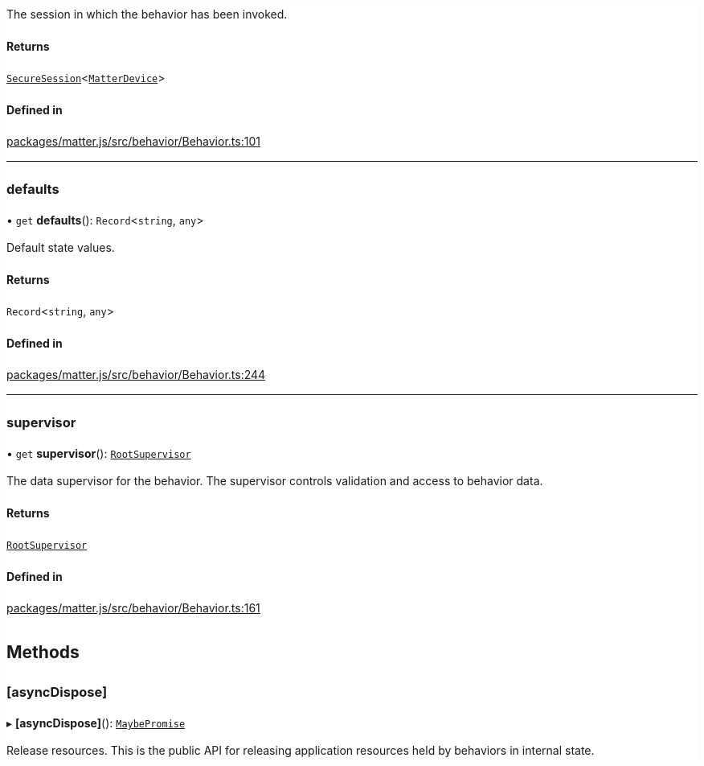 The session in which the behavior has been invoked.

#### Returns

[`SecureSession`](session_export.SecureSession.md)\<[`MatterDevice`](behavior_cluster_export._internal_.MatterDevice.md)\>

#### Defined in

[packages/matter.js/src/behavior/Behavior.ts:101](https://github.com/project-chip/matter.js/blob/2d9f2165d2672864fda3496a6d0d5f93597f82c6/packages/matter.js/src/behavior/Behavior.ts#L101)

___

### defaults

• `get` **defaults**(): `Record`\<`string`, `any`\>

Default state values.

#### Returns

`Record`\<`string`, `any`\>

#### Defined in

[packages/matter.js/src/behavior/Behavior.ts:244](https://github.com/project-chip/matter.js/blob/2d9f2165d2672864fda3496a6d0d5f93597f82c6/packages/matter.js/src/behavior/Behavior.ts#L244)

___

### supervisor

• `get` **supervisor**(): [`RootSupervisor`](behavior_cluster_export._internal_.RootSupervisor.md)

The data supervisor for the behavior.  The supervisor controls validation and access to behavior data.

#### Returns

[`RootSupervisor`](behavior_cluster_export._internal_.RootSupervisor.md)

#### Defined in

[packages/matter.js/src/behavior/Behavior.ts:161](https://github.com/project-chip/matter.js/blob/2d9f2165d2672864fda3496a6d0d5f93597f82c6/packages/matter.js/src/behavior/Behavior.ts#L161)

## Methods

### [asyncDispose]

▸ **[asyncDispose]**(): [`MaybePromise`](../modules/util_export.md#maybepromise)

Release resources.  This is the public API for releasing application resources held by behaviors in internal
state.
